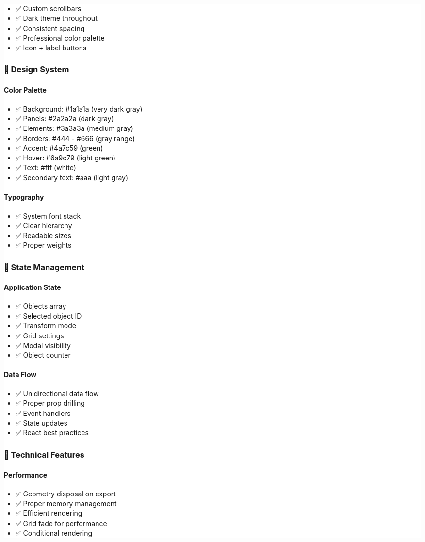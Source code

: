 - ✅ Custom scrollbars
- ✅ Dark theme throughout
- ✅ Consistent spacing
- ✅ Professional color palette
- ✅ Icon + label buttons

### 🎨 Design System

#### Color Palette

- ✅ Background: #1a1a1a (very dark gray)
- ✅ Panels: #2a2a2a (dark gray)
- ✅ Elements: #3a3a3a (medium gray)
- ✅ Borders: #444 - #666 (gray range)
- ✅ Accent: #4a7c59 (green)
- ✅ Hover: #6a9c79 (light green)
- ✅ Text: #fff (white)
- ✅ Secondary text: #aaa (light gray)

#### Typography

- ✅ System font stack
- ✅ Clear hierarchy
- ✅ Readable sizes
- ✅ Proper weights

### 💾 State Management

#### Application State

- ✅ Objects array
- ✅ Selected object ID
- ✅ Transform mode
- ✅ Grid settings
- ✅ Modal visibility
- ✅ Object counter

#### Data Flow

- ✅ Unidirectional data flow
- ✅ Proper prop drilling
- ✅ Event handlers
- ✅ State updates
- ✅ React best practices

### 🔧 Technical Features

#### Performance

- ✅ Geometry disposal on export
- ✅ Proper memory management
- ✅ Efficient rendering
- ✅ Grid fade for performance
- ✅ Conditional rendering
